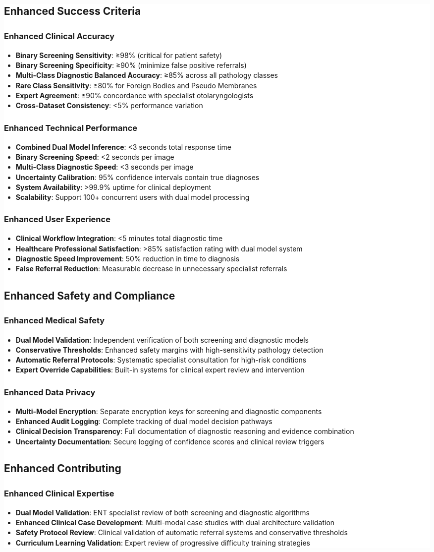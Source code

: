 ## Enhanced Success Criteria

### Enhanced Clinical Accuracy
- **Binary Screening Sensitivity**: ≥98% (critical for patient safety)
- **Binary Screening Specificity**: ≥90% (minimize false positive referrals)
- **Multi-Class Diagnostic Balanced Accuracy**: ≥85% across all pathology classes
- **Rare Class Sensitivity**: ≥80% for Foreign Bodies and Pseudo Membranes
- **Expert Agreement**: ≥90% concordance with specialist otolaryngologists
- **Cross-Dataset Consistency**: <5% performance variation

### Enhanced Technical Performance
- **Combined Dual Model Inference**: <3 seconds total response time
- **Binary Screening Speed**: <2 seconds per image
- **Multi-Class Diagnostic Speed**: <3 seconds per image
- **Uncertainty Calibration**: 95% confidence intervals contain true diagnoses
- **System Availability**: >99.9% uptime for clinical deployment
- **Scalability**: Support 100+ concurrent users with dual model processing

### Enhanced User Experience
- **Clinical Workflow Integration**: <5 minutes total diagnostic time
- **Healthcare Professional Satisfaction**: >85% satisfaction rating with dual model system
- **Diagnostic Speed Improvement**: 50% reduction in time to diagnosis
- **False Referral Reduction**: Measurable decrease in unnecessary specialist referrals

## Enhanced Safety and Compliance

### Enhanced Medical Safety
- **Dual Model Validation**: Independent verification of both screening and diagnostic models
- **Conservative Thresholds**: Enhanced safety margins with high-sensitivity pathology detection
- **Automatic Referral Protocols**: Systematic specialist consultation for high-risk conditions
- **Expert Override Capabilities**: Built-in systems for clinical expert review and intervention

### Enhanced Data Privacy
- **Multi-Model Encryption**: Separate encryption keys for screening and diagnostic components
- **Enhanced Audit Logging**: Complete tracking of dual model decision pathways
- **Clinical Decision Transparency**: Full documentation of diagnostic reasoning and evidence combination
- **Uncertainty Documentation**: Secure logging of confidence scores and clinical review triggers

## Enhanced Contributing

### Enhanced Clinical Expertise
- **Dual Model Validation**: ENT specialist review of both screening and diagnostic algorithms
- **Enhanced Clinical Case Development**: Multi-modal case studies with dual architecture validation
- **Safety Protocol Review**: Clinical validation of automatic referral systems and conservative thresholds
- **Curriculum Learning Validation**: Expert review of progressive difficulty training strategies
